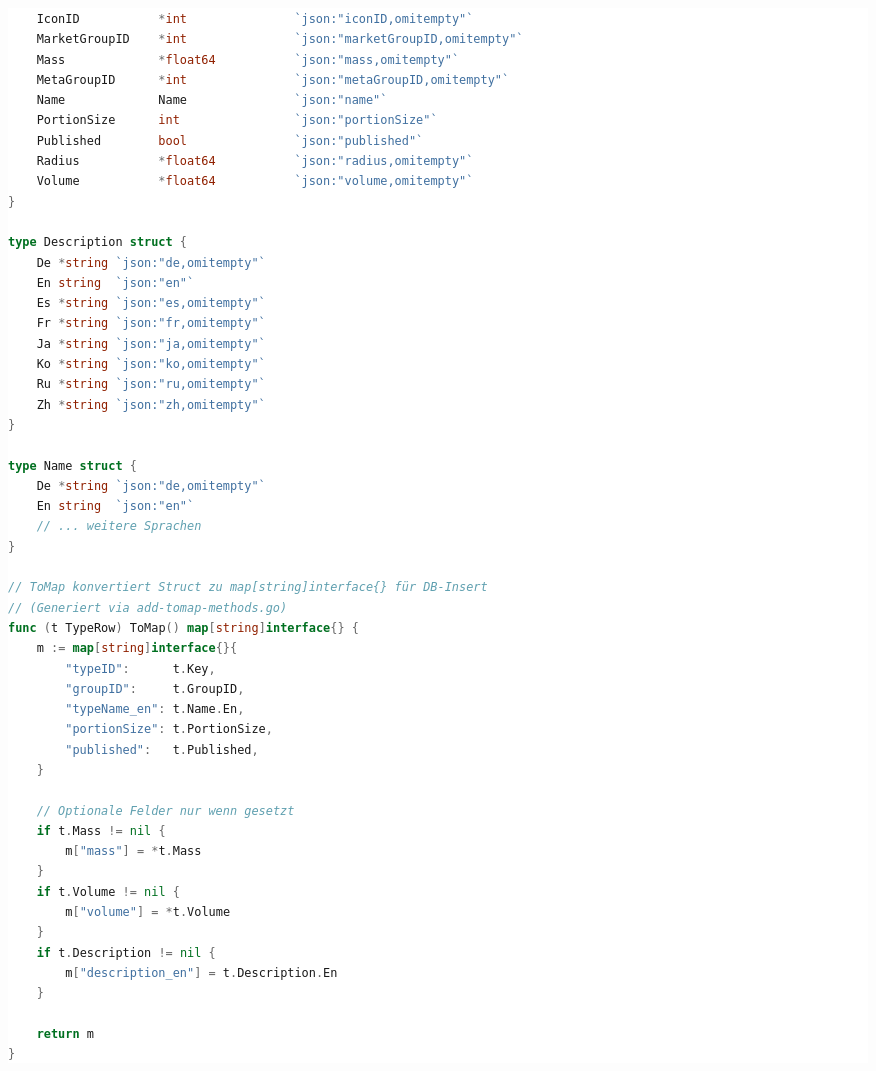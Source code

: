 ```go
    IconID           *int               `json:"iconID,omitempty"`
    MarketGroupID    *int               `json:"marketGroupID,omitempty"`
    Mass             *float64           `json:"mass,omitempty"`
    MetaGroupID      *int               `json:"metaGroupID,omitempty"`
    Name             Name               `json:"name"`
    PortionSize      int                `json:"portionSize"`
    Published        bool               `json:"published"`
    Radius           *float64           `json:"radius,omitempty"`
    Volume           *float64           `json:"volume,omitempty"`
}

type Description struct {
    De *string `json:"de,omitempty"`
    En string  `json:"en"`
    Es *string `json:"es,omitempty"`
    Fr *string `json:"fr,omitempty"`
    Ja *string `json:"ja,omitempty"`
    Ko *string `json:"ko,omitempty"`
    Ru *string `json:"ru,omitempty"`
    Zh *string `json:"zh,omitempty"`
}

type Name struct {
    De *string `json:"de,omitempty"`
    En string  `json:"en"`
    // ... weitere Sprachen
}

// ToMap konvertiert Struct zu map[string]interface{} für DB-Insert
// (Generiert via add-tomap-methods.go)
func (t TypeRow) ToMap() map[string]interface{} {
    m := map[string]interface{}{
        "typeID":      t.Key,
        "groupID":     t.GroupID,
        "typeName_en": t.Name.En,
        "portionSize": t.PortionSize,
        "published":   t.Published,
    }
    
    // Optionale Felder nur wenn gesetzt
    if t.Mass != nil {
        m["mass"] = *t.Mass
    }
    if t.Volume != nil {
        m["volume"] = *t.Volume
    }
    if t.Description != nil {
        m["description_en"] = t.Description.En
    }
    
    return m
}
```
